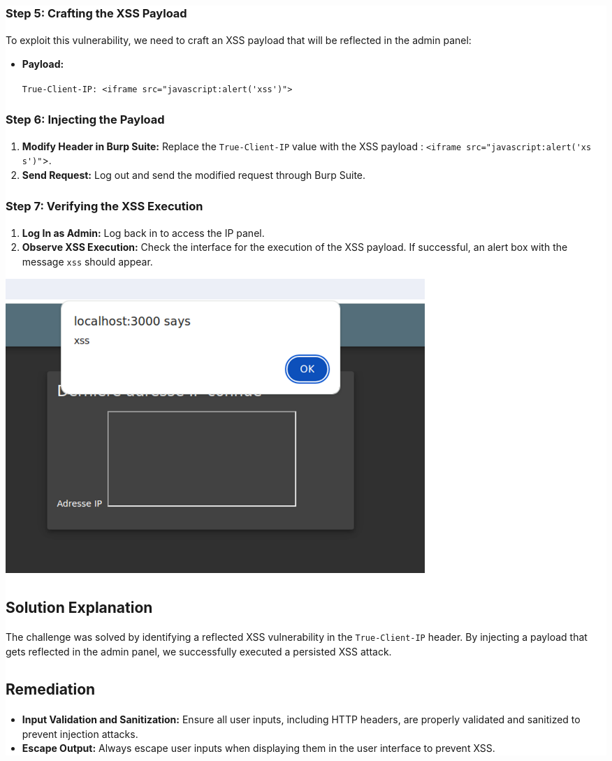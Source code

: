 ### Step 5: Crafting the XSS Payload
To exploit this vulnerability, we need to craft an XSS payload that will be reflected in the admin panel:
- **Payload:**
  ```http
  True-Client-IP: <iframe src="javascript:alert('xss')">
  ```

### Step 6: Injecting the Payload
1. **Modify Header in Burp Suite:** Replace the `True-Client-IP` value with the XSS payload  : `<iframe src="javascript:alert('xss')"`>.
2. **Send Request:** Log out and send the modified request through Burp Suite.

### Step 7: Verifying the XSS Execution
1. **Log In as Admin:** Log back in to access the IP panel.
2. **Observe XSS Execution:** Check the interface for the execution of the XSS payload. If successful, an alert box with the message `xss` should appear.

<img src="../assets/difficulty4/x_header_xss_4.png" alt="XSS proof" width="600px">

## Solution Explanation
The challenge was solved by identifying a reflected XSS vulnerability in the `True-Client-IP` header. By injecting a payload that gets reflected in the admin panel, we successfully executed a persisted XSS attack.

## Remediation
- **Input Validation and Sanitization:** Ensure all user inputs, including HTTP headers, are properly validated and sanitized to prevent injection attacks.
- **Escape Output:** Always escape user inputs when displaying them in the user interface to prevent XSS.

